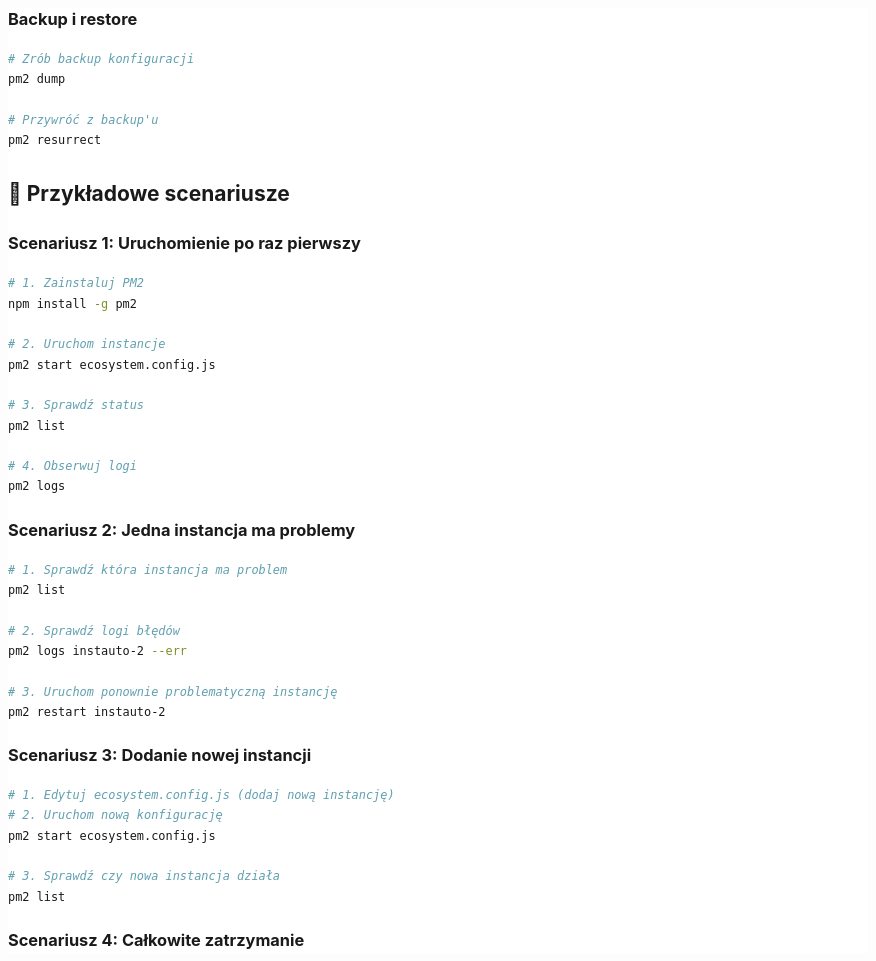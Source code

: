 ### Backup i restore

```bash
# Zrób backup konfiguracji
pm2 dump

# Przywróć z backup'u
pm2 resurrect
```

## 🎪 Przykładowe scenariusze

### Scenariusz 1: Uruchomienie po raz pierwszy

```bash
# 1. Zainstaluj PM2
npm install -g pm2

# 2. Uruchom instancje
pm2 start ecosystem.config.js

# 3. Sprawdź status
pm2 list

# 4. Obserwuj logi
pm2 logs
```

### Scenariusz 2: Jedna instancja ma problemy

```bash
# 1. Sprawdź która instancja ma problem
pm2 list

# 2. Sprawdź logi błędów
pm2 logs instauto-2 --err

# 3. Uruchom ponownie problematyczną instancję
pm2 restart instauto-2
```

### Scenariusz 3: Dodanie nowej instancji

```bash
# 1. Edytuj ecosystem.config.js (dodaj nową instancję)
# 2. Uruchom nową konfigurację
pm2 start ecosystem.config.js

# 3. Sprawdź czy nowa instancja działa
pm2 list
```

### Scenariusz 4: Całkowite zatrzymanie
